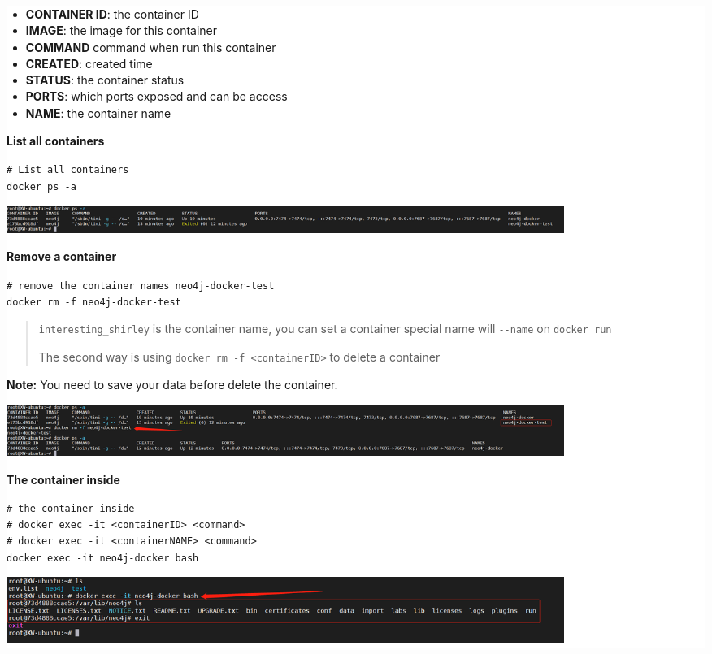 - **CONTAINER ID**: the container ID
- **IMAGE**: the image for this container
- **COMMAND** command when run this container
- **CREATED**:  created time
- **STATUS**: the container status
- **PORTS**: which ports exposed and can be access
- **NAME**: the container name


**List all containers**

```shell
# List all containers
docker ps -a
```

<img src="images/image-20210716141756599.png" alt="image-20210716141756599" style="zoom:67%;" />


**Remove a container** 

```shell
# remove the container names neo4j-docker-test
docker rm -f neo4j-docker-test
```

> `interesting_shirley` is the container name, you can set a container special name will `--name` on `docker run`
>
> The second way is using `docker rm -f <containerID>` to delete a container

**Note:** You need to save your data before delete the container.

<img src="images/image-20210716142057406.png" alt="image-20210716142057406" style="zoom:67%;" />


**The container inside**

```shell
# the container inside
# docker exec -it <containerID> <command>
# docker exec -it <containerNAME> <command>
docker exec -it neo4j-docker bash
```

<img src="images/image-20210716142709751.png" alt="image-20210716142709751" style="zoom:67%;" />
